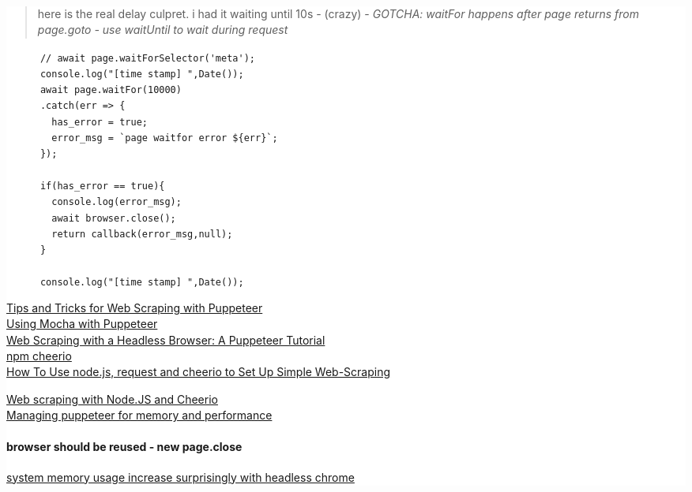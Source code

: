 >here is the real delay culpret. i had it waiting until 10s - (crazy) -
*_GOTCHA: waitFor happens after page returns from page.goto - use waitUntil to wait during request_*
```
      // await page.waitForSelector('meta');
      console.log("[time stamp] ",Date());
      await page.waitFor(10000)
      .catch(err => {
        has_error = true;
        error_msg = `page waitfor error ${err}`;
      });

      if(has_error == true){
        console.log(error_msg);
        await browser.close();
        return callback(error_msg,null);
      }

      console.log("[time stamp] ",Date());
```

[Tips and Tricks for Web Scraping with Puppeteer](https://hackernoon.com/tips-and-tricks-for-web-scraping-with-puppeteer-ed391a63d952)   
[Using Mocha with Puppeteer](https://checklyhq.com/docs/browser-checks/using-mocha/)   
[Web Scraping with a Headless Browser: A Puppeteer Tutorial](https://www.toptal.com/puppeteer/headless-browser-puppeteer-tutorial)   
[npm cheerio](https://www.npmjs.com/package/cheerio)   
[How To Use node.js, request and cheerio to Set Up Simple Web-Scraping](https://www.digitalocean.com/community/tutorials/how-to-use-node-js-request-and-cheerio-to-set-up-simple-web-scraping)   

[Web scraping with Node.JS and Cheerio](https://buttercms.com/blog/web-scraping-with-nodejs-and-cheerio)   
[Managing puppeteer for memory and performance](https://stackoverflow.com/questions/51971760/managing-puppeteer-for-memory-and-performance)   

#### browser should be reused - new page.close
[system memory usage increase surprisingly with headless chrome](https://github.com/GoogleChrome/puppeteer/issues/3314)   
